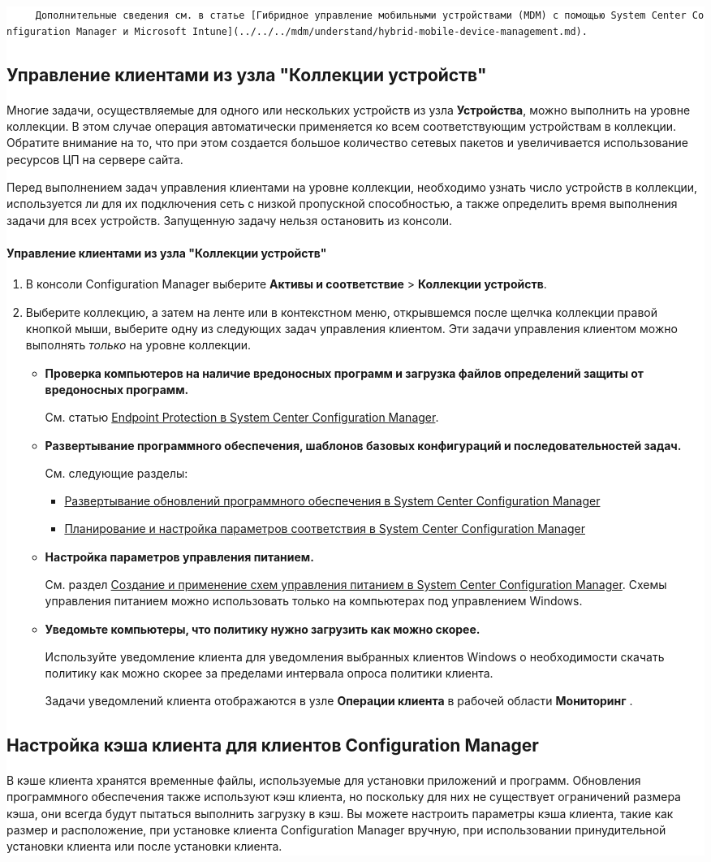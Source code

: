          Дополнительные сведения см. в статье [Гибридное управление мобильными устройствами (MDM) с помощью System Center Configuration Manager и Microsoft Intune](../../../mdm/understand/hybrid-mobile-device-management.md).  

##  <a name="BKMK_ManagingClients_DeviceCollectionsNode"></a> Управление клиентами из узла "Коллекции устройств"  
  Многие задачи, осуществляемые для одного или нескольких устройств из узла **Устройства**, можно выполнить на уровне коллекции. В этом случае операция автоматически применяется ко всем соответствующим устройствам в коллекции. Обратите внимание на то, что при этом создается большое количество сетевых пакетов и увеличивается использование ресурсов ЦП на сервере сайта.  

  Перед выполнением задач управления клиентами на уровне коллекции, необходимо узнать число устройств в коллекции, используется ли для их подключения сеть с низкой пропускной способностью, а также определить время выполнения задачи для всех устройств. Запущенную задачу нельзя остановить из консоли.  

#### <a name="to-manage-clients-from-the-device-collections-node"></a>Управление клиентами из узла "Коллекции устройств"  

1.  В консоли Configuration Manager выберите **Активы и соответствие** > **Коллекции устройств**.  

3.  Выберите коллекцию, а затем на ленте или в контекстном меню, открывшемся после щелчка коллекции правой кнопкой мыши, выберите одну из следующих задач управления клиентом. Эти задачи управления клиентом можно выполнять *только* на уровне коллекции.  

    -   **Проверка компьютеров на наличие вредоносных программ и загрузка файлов определений защиты от вредоносных программ.**  

         См. статью [Endpoint Protection в System Center Configuration Manager](../../../protect/deploy-use/endpoint-protection.md).  

    -   **Развертывание программного обеспечения, шаблонов базовых конфигураций и последовательностей задач.**  

         См. следующие разделы:  

        -   [Развертывание обновлений программного обеспечения в System Center Configuration Manager](../../../sum/deploy-use/deploy-software-updates.md)  

        -   [Планирование и настройка параметров соответствия в System Center Configuration Manager](../../../compliance/plan-design/plan-for-and-configure-compliance-settings.md)  

    -   **Настройка параметров управления питанием.**  

         См. раздел [Создание и применение схем управления питанием в System Center Configuration Manager](../../../core/clients/manage/power/create-and-apply-power-plans.md). Схемы управления питанием можно использовать только на компьютерах под управлением Windows.  

    -   **Уведомьте компьютеры, что политику нужно загрузить как можно скорее.**  

         Используйте уведомление клиента для уведомления выбранных клиентов Windows о необходимости скачать политику как можно скорее за пределами интервала опроса политики клиента.  

         Задачи уведомлений клиента отображаются в узле **Операции клиента** в рабочей области **Мониторинг** .  

##  <a name="BKMK_ClientCache"></a> Настройка кэша клиента для клиентов Configuration Manager  
В кэше клиента хранятся временные файлы, используемые для установки приложений и программ. Обновления программного обеспечения также используют кэш клиента, но поскольку для них не существует ограничений размера кэша, они всегда будут пытаться выполнить загрузку в кэш. Вы можете настроить параметры кэша клиента, такие как размер и расположение, при установке клиента Configuration Manager вручную, при использовании принудительной установки клиента или после установки клиента.
